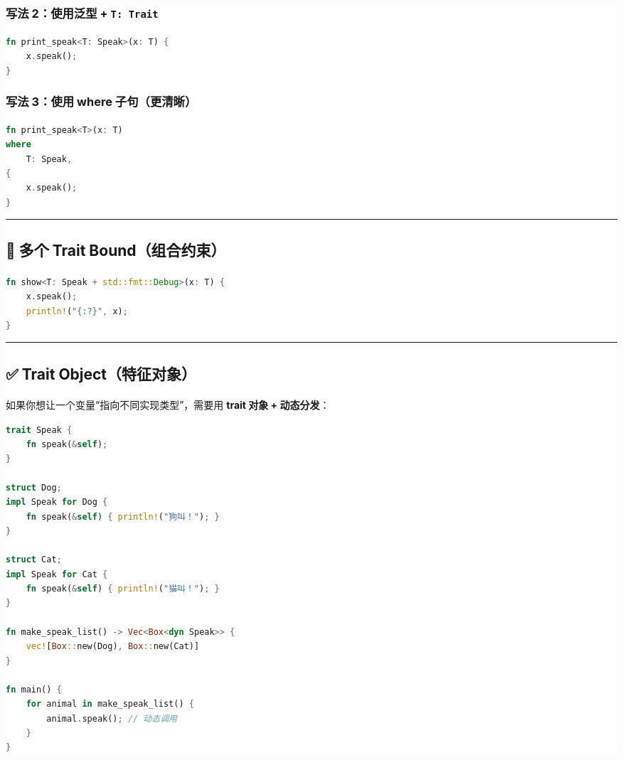 ### 写法 2：使用泛型 + `T: Trait`

```rust
fn print_speak<T: Speak>(x: T) {
    x.speak();
}
```

### 写法 3：使用 where 子句（更清晰）

```rust
fn print_speak<T>(x: T)
where
    T: Speak,
{
    x.speak();
}
```

---

## 🔐 多个 Trait Bound（组合约束）

```rust
fn show<T: Speak + std::fmt::Debug>(x: T) {
    x.speak();
    println!("{:?}", x);
}
```

---

## ✅ Trait Object（特征对象）

如果你想让一个变量“指向不同实现类型”，需要用 **trait 对象 + 动态分发**：

```rust
trait Speak {
    fn speak(&self);
}

struct Dog;
impl Speak for Dog {
    fn speak(&self) { println!("狗叫！"); }
}

struct Cat;
impl Speak for Cat {
    fn speak(&self) { println!("猫叫！"); }
}

fn make_speak_list() -> Vec<Box<dyn Speak>> {
    vec![Box::new(Dog), Box::new(Cat)]
}

fn main() {
    for animal in make_speak_list() {
        animal.speak(); // 动态调用
    }
}
```
